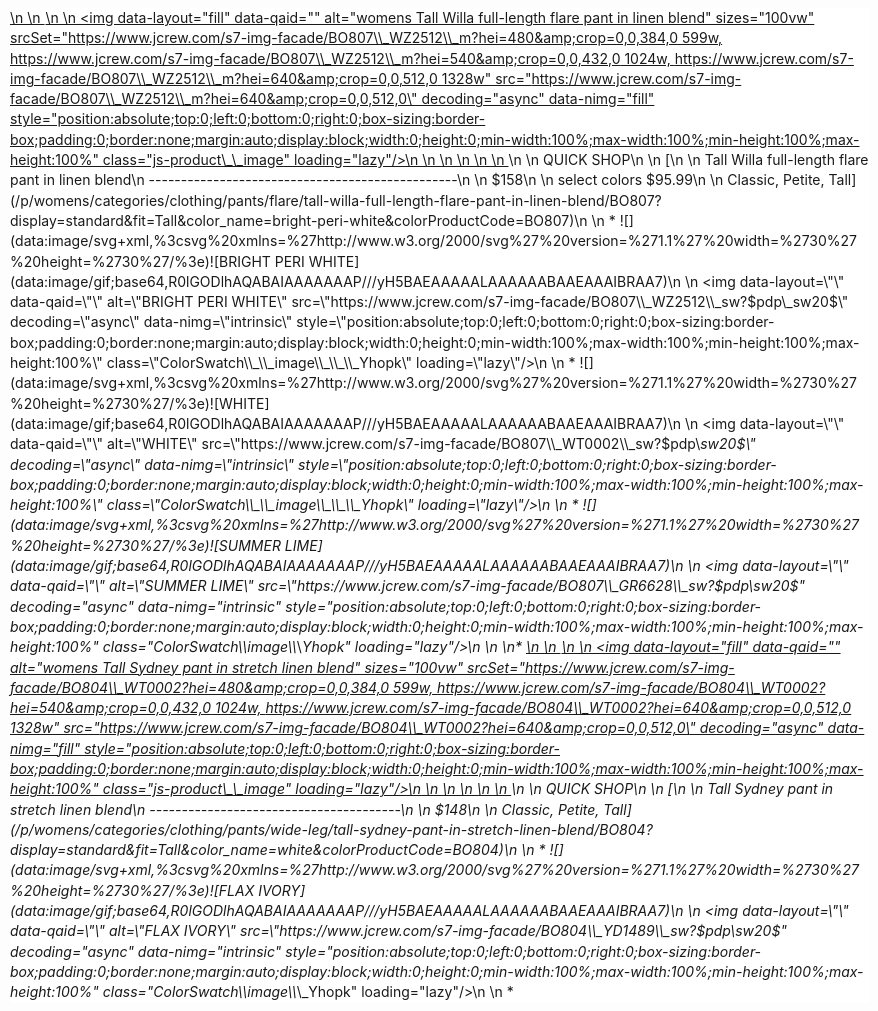 [\n    \n    ![womens Tall Willa full-length flare pant in linen blend](data:image/gif;base64,R0lGODlhAQABAIAAAAAAAP///yH5BAEAAAAALAAAAAABAAEAAAIBRAA7)\n    \n    <img data-layout=\"fill\" data-qaid=\"\" alt=\"womens Tall Willa full-length flare pant in linen blend\" sizes=\"100vw\" srcSet=\"https://www.jcrew.com/s7-img-facade/BO807\\_WZ2512\\_m?hei=480&amp;crop=0,0,384,0 599w, https://www.jcrew.com/s7-img-facade/BO807\\_WZ2512\\_m?hei=540&amp;crop=0,0,432,0 1024w, https://www.jcrew.com/s7-img-facade/BO807\\_WZ2512\\_m?hei=640&amp;crop=0,0,512,0 1328w\" src=\"https://www.jcrew.com/s7-img-facade/BO807\\_WZ2512\\_m?hei=640&amp;crop=0,0,512,0\" decoding=\"async\" data-nimg=\"fill\" style=\"position:absolute;top:0;left:0;bottom:0;right:0;box-sizing:border-box;padding:0;border:none;margin:auto;display:block;width:0;height:0;min-width:100%;max-width:100%;min-height:100%;max-height:100%\" class=\"js-product\\_\\_image\" loading=\"lazy\"/>\n    \n    \n    \n    \n    \n    ](/p/womens/categories/clothing/pants/flare/tall-willa-full-length-flare-pant-in-linen-blend/BO807?display=standard&fit=Tall&color_name=bright-peri-white&colorProductCode=BO807)\n    \n    QUICK SHOP\n    \n    [\n    \n    Tall Willa full-length flare pant in linen blend\n    ------------------------------------------------\n    \n    $158\n    \n    select colors $95.99\n    \n    Classic, Petite, Tall](/p/womens/categories/clothing/pants/flare/tall-willa-full-length-flare-pant-in-linen-blend/BO807?display=standard&fit=Tall&color_name=bright-peri-white&colorProductCode=BO807)\n    \n    *   ![](data:image/svg+xml,%3csvg%20xmlns=%27http://www.w3.org/2000/svg%27%20version=%271.1%27%20width=%2730%27%20height=%2730%27/%3e)![BRIGHT PERI WHITE](data:image/gif;base64,R0lGODlhAQABAIAAAAAAAP///yH5BAEAAAAALAAAAAABAAEAAAIBRAA7)\n        \n        <img data-layout=\"\" data-qaid=\"\" alt=\"BRIGHT PERI WHITE\" src=\"https://www.jcrew.com/s7-img-facade/BO807\\_WZ2512\\_sw?$pdp\\_sw20$\" decoding=\"async\" data-nimg=\"intrinsic\" style=\"position:absolute;top:0;left:0;bottom:0;right:0;box-sizing:border-box;padding:0;border:none;margin:auto;display:block;width:0;height:0;min-width:100%;max-width:100%;min-height:100%;max-height:100%\" class=\"ColorSwatch\\_\\_image\\_\\_\\_Yhopk\" loading=\"lazy\"/>\n        \n    *   ![](data:image/svg+xml,%3csvg%20xmlns=%27http://www.w3.org/2000/svg%27%20version=%271.1%27%20width=%2730%27%20height=%2730%27/%3e)![WHITE](data:image/gif;base64,R0lGODlhAQABAIAAAAAAAP///yH5BAEAAAAALAAAAAABAAEAAAIBRAA7)\n        \n        <img data-layout=\"\" data-qaid=\"\" alt=\"WHITE\" src=\"https://www.jcrew.com/s7-img-facade/BO807\\_WT0002\\_sw?$pdp\\_sw20$\" decoding=\"async\" data-nimg=\"intrinsic\" style=\"position:absolute;top:0;left:0;bottom:0;right:0;box-sizing:border-box;padding:0;border:none;margin:auto;display:block;width:0;height:0;min-width:100%;max-width:100%;min-height:100%;max-height:100%\" class=\"ColorSwatch\\_\\_image\\_\\_\\_Yhopk\" loading=\"lazy\"/>\n        \n    *   ![](data:image/svg+xml,%3csvg%20xmlns=%27http://www.w3.org/2000/svg%27%20version=%271.1%27%20width=%2730%27%20height=%2730%27/%3e)![SUMMER LIME](data:image/gif;base64,R0lGODlhAQABAIAAAAAAAP///yH5BAEAAAAALAAAAAABAAEAAAIBRAA7)\n        \n        <img data-layout=\"\" data-qaid=\"\" alt=\"SUMMER LIME\" src=\"https://www.jcrew.com/s7-img-facade/BO807\\_GR6628\\_sw?$pdp\\_sw20$\" decoding=\"async\" data-nimg=\"intrinsic\" style=\"position:absolute;top:0;left:0;bottom:0;right:0;box-sizing:border-box;padding:0;border:none;margin:auto;display:block;width:0;height:0;min-width:100%;max-width:100%;min-height:100%;max-height:100%\" class=\"ColorSwatch\\_\\_image\\_\\_\\_Yhopk\" loading=\"lazy\"/>\n        \n    \n*   [\n    \n    ![womens Tall Sydney pant in stretch linen blend](data:image/gif;base64,R0lGODlhAQABAIAAAAAAAP///yH5BAEAAAAALAAAAAABAAEAAAIBRAA7)\n    \n    <img data-layout=\"fill\" data-qaid=\"\" alt=\"womens Tall Sydney pant in stretch linen blend\" sizes=\"100vw\" srcSet=\"https://www.jcrew.com/s7-img-facade/BO804\\_WT0002?hei=480&amp;crop=0,0,384,0 599w, https://www.jcrew.com/s7-img-facade/BO804\\_WT0002?hei=540&amp;crop=0,0,432,0 1024w, https://www.jcrew.com/s7-img-facade/BO804\\_WT0002?hei=640&amp;crop=0,0,512,0 1328w\" src=\"https://www.jcrew.com/s7-img-facade/BO804\\_WT0002?hei=640&amp;crop=0,0,512,0\" decoding=\"async\" data-nimg=\"fill\" style=\"position:absolute;top:0;left:0;bottom:0;right:0;box-sizing:border-box;padding:0;border:none;margin:auto;display:block;width:0;height:0;min-width:100%;max-width:100%;min-height:100%;max-height:100%\" class=\"js-product\\_\\_image\" loading=\"lazy\"/>\n    \n    \n    \n    \n    \n    ](/p/womens/categories/clothing/pants/wide-leg/tall-sydney-pant-in-stretch-linen-blend/BO804?display=standard&fit=Tall&color_name=white&colorProductCode=BO804)\n    \n    QUICK SHOP\n    \n    [\n    \n    Tall Sydney pant in stretch linen blend\n    ---------------------------------------\n    \n    $148\n    \n    Classic, Petite, Tall](/p/womens/categories/clothing/pants/wide-leg/tall-sydney-pant-in-stretch-linen-blend/BO804?display=standard&fit=Tall&color_name=white&colorProductCode=BO804)\n    \n    *   ![](data:image/svg+xml,%3csvg%20xmlns=%27http://www.w3.org/2000/svg%27%20version=%271.1%27%20width=%2730%27%20height=%2730%27/%3e)![FLAX IVORY](data:image/gif;base64,R0lGODlhAQABAIAAAAAAAP///yH5BAEAAAAALAAAAAABAAEAAAIBRAA7)\n        \n        <img data-layout=\"\" data-qaid=\"\" alt=\"FLAX IVORY\" src=\"https://www.jcrew.com/s7-img-facade/BO804\\_YD1489\\_sw?$pdp\\_sw20$\" decoding=\"async\" data-nimg=\"intrinsic\" style=\"position:absolute;top:0;left:0;bottom:0;right:0;box-sizing:border-box;padding:0;border:none;margin:auto;display:block;width:0;height:0;min-width:100%;max-width:100%;min-height:100%;max-height:100%\" class=\"ColorSwatch\\_\\_image\\_\\_\\_Yhopk\" loading=\"lazy\"/>\n        \n    *